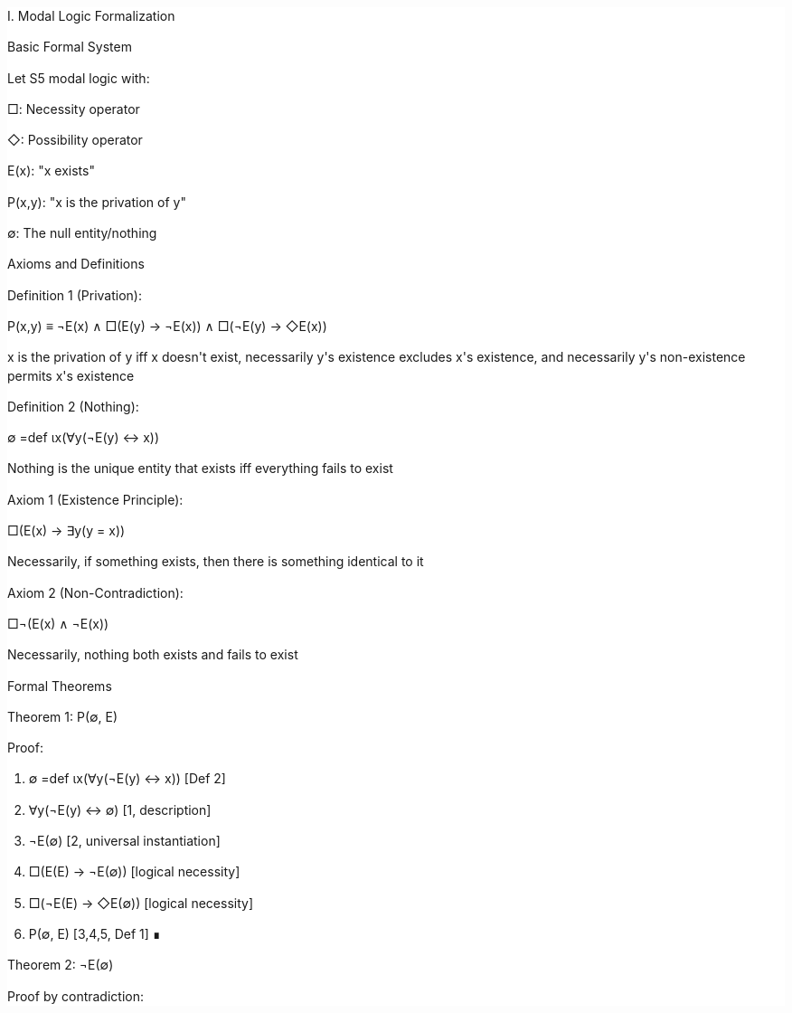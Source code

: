I. Modal Logic Formalization

Basic Formal System

Let S5 modal logic with:

□: Necessity operator

◇: Possibility operator

E(x): "x exists"

P(x,y): "x is the privation of y"

∅: The null entity/nothing

Axioms and Definitions

Definition 1 (Privation):

P(x,y) ≡ ¬E(x) ∧ □(E(y) → ¬E(x)) ∧ □(¬E(y) → ◇E(x))

x is the privation of y iff x doesn't exist, necessarily y's existence excludes x's existence, and necessarily y's non-existence permits x's existence

Definition 2 (Nothing):

∅ =def ιx(∀y(¬E(y) ↔ x))

Nothing is the unique entity that exists iff everything fails to exist

Axiom 1 (Existence Principle):

□(E(x) → ∃y(y = x))

Necessarily, if something exists, then there is something identical to it

Axiom 2 (Non-Contradiction):

□¬(E(x) ∧ ¬E(x))

Necessarily, nothing both exists and fails to exist

Formal Theorems

Theorem 1: P(∅, E)

Proof:

1. ∅ =def ιx(∀y(¬E(y) ↔ x))                [Def 2]

2. ∀y(¬E(y) ↔ ∅)                            [1, description]

3. ¬E(∅)                                     [2, universal instantiation]

4. □(E(E) → ¬E(∅))                          [logical necessity]

5. □(¬E(E) → ◇E(∅))                         [logical necessity]

6. P(∅, E)                                   [3,4,5, Def 1] ∎

Theorem 2: ¬E(∅)

Proof by contradiction:
